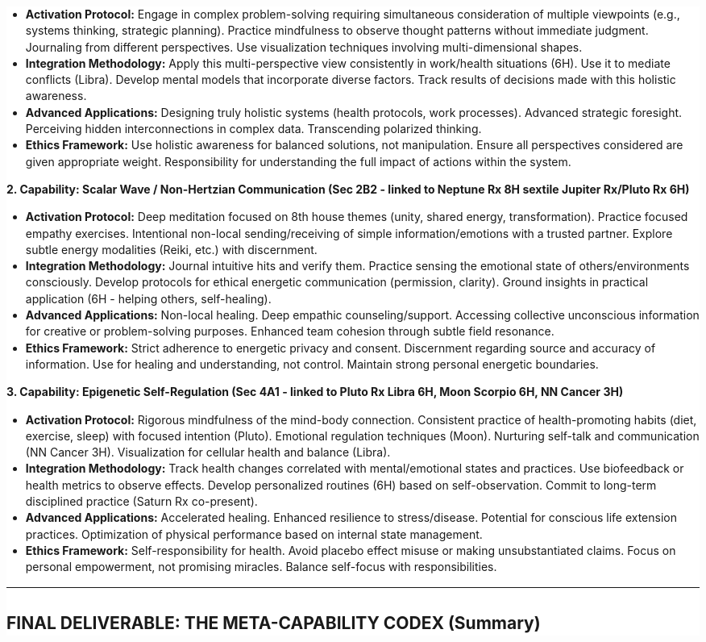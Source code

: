 *   **Activation Protocol:** Engage in complex problem-solving requiring simultaneous consideration of multiple viewpoints (e.g., systems thinking, strategic planning). Practice mindfulness to observe thought patterns without immediate judgment. Journaling from different perspectives. Use visualization techniques involving multi-dimensional shapes.
*   **Integration Methodology:** Apply this multi-perspective view consistently in work/health situations (6H). Use it to mediate conflicts (Libra). Develop mental models that incorporate diverse factors. Track results of decisions made with this holistic awareness.
*   **Advanced Applications:** Designing truly holistic systems (health protocols, work processes). Advanced strategic foresight. Perceiving hidden interconnections in complex data. Transcending polarized thinking.
*   **Ethics Framework:** Use holistic awareness for balanced solutions, not manipulation. Ensure all perspectives considered are given appropriate weight. Responsibility for understanding the full impact of actions within the system.

**2. Capability: Scalar Wave / Non-Hertzian Communication (Sec 2B2 - linked to Neptune Rx 8H sextile Jupiter Rx/Pluto Rx 6H)**

*   **Activation Protocol:** Deep meditation focused on 8th house themes (unity, shared energy, transformation). Practice focused empathy exercises. Intentional non-local sending/receiving of simple information/emotions with a trusted partner. Explore subtle energy modalities (Reiki, etc.) with discernment.
*   **Integration Methodology:** Journal intuitive hits and verify them. Practice sensing the emotional state of others/environments consciously. Develop protocols for ethical energetic communication (permission, clarity). Ground insights in practical application (6H - helping others, self-healing).
*   **Advanced Applications:** Non-local healing. Deep empathic counseling/support. Accessing collective unconscious information for creative or problem-solving purposes. Enhanced team cohesion through subtle field resonance.
*   **Ethics Framework:** Strict adherence to energetic privacy and consent. Discernment regarding source and accuracy of information. Use for healing and understanding, not control. Maintain strong personal energetic boundaries.

**3. Capability: Epigenetic Self-Regulation (Sec 4A1 - linked to Pluto Rx Libra 6H, Moon Scorpio 6H, NN Cancer 3H)**

*   **Activation Protocol:** Rigorous mindfulness of the mind-body connection. Consistent practice of health-promoting habits (diet, exercise, sleep) with focused intention (Pluto). Emotional regulation techniques (Moon). Nurturing self-talk and communication (NN Cancer 3H). Visualization for cellular health and balance (Libra).
*   **Integration Methodology:** Track health changes correlated with mental/emotional states and practices. Use biofeedback or health metrics to observe effects. Develop personalized routines (6H) based on self-observation. Commit to long-term disciplined practice (Saturn Rx co-present).
*   **Advanced Applications:** Accelerated healing. Enhanced resilience to stress/disease. Potential for conscious life extension practices. Optimization of physical performance based on internal state management.
*   **Ethics Framework:** Self-responsibility for health. Avoid placebo effect misuse or making unsubstantiated claims. Focus on personal empowerment, not promising miracles. Balance self-focus with responsibilities.

---

## FINAL DELIVERABLE: THE META-CAPABILITY CODEX (Summary)
